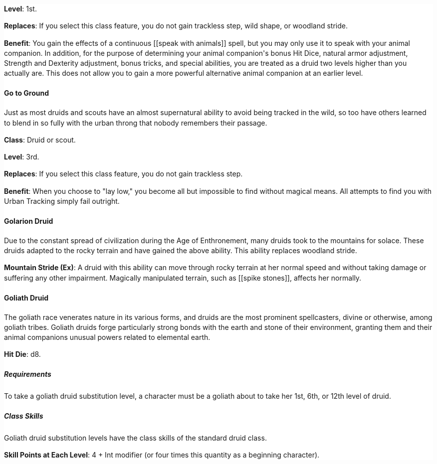 **Level**: 1st.

**Replaces**: If you select this class feature, you do not gain trackless step, wild shape, or woodland stride.

**Benefit**: You gain the effects of a continuous [[speak with animals]] spell, but you may only use it to speak with your animal companion. In addition, for the purpose of determining your animal companion's bonus Hit Dice, natural armor adjustment, Strength and Dexterity adjustment, bonus tricks, and special abilities, you are treated as a druid two levels higher than you actually are. This does not allow you to gain a more powerful alternative animal companion at an earlier level.

#### Go to Ground

Just as most druids and scouts have an almost supernatural ability to avoid being tracked in the wild, so too have others learned to blend in so fully with the urban throng that nobody remembers their passage.

**Class**: Druid or scout.

**Level**: 3rd.

**Replaces**: If you select this class feature, you do not gain trackless step.

**Benefit**: When you choose to "lay low," you become all but impossible to find without magical means. All attempts to find you with Urban Tracking simply fail outright.

#### Golarion Druid

Due to the constant spread of civilization during the Age of Enthronement, many druids took to the mountains for solace. These druids adapted to the rocky terrain and have gained the above ability. This ability replaces woodland stride.

**Mountain Stride (Ex)**: A druid with this ability can move through rocky terrain at her normal speed and without taking damage or suffering any other impairment. Magically manipulated terrain, such as [[spike stones]], affects her normally.

#### Goliath Druid

The goliath race venerates nature in its various forms, and druids are the most prominent spellcasters, divine or otherwise, among goliath tribes. Goliath druids forge particularly strong bonds with the earth and stone of their environment, granting them and their animal companions unusual powers related to elemental earth.

**Hit Die**: d8.

##### Requirements

To take a goliath druid substitution level, a character must be a goliath about to take her 1st, 6th, or 12th level of druid.

##### Class Skills

Goliath druid substitution levels have the class skills of the standard druid class.

**Skill Points at Each Level**: 4 + Int modifier (or four times this quantity as a beginning character).

  
